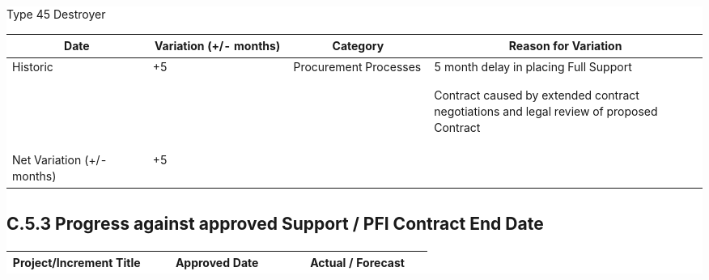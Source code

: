 Type 45 Destroyer

<table>
<colgroup>
<col style="width: 20%" />
<col style="width: 20%" />
<col style="width: 20%" />
<col style="width: 39%" />
</colgroup>
<thead>
<tr>
<th>Date</th>
<th>
Variation (+/- months)
</th>
<th>Category</th>
<th>Reason for Variation</th>
</tr>
</thead>
<tbody>
<tr>
<td>Historic</td>
<td>+5</td>
<td>Procurement Processes</td>
<td>
5 month delay in placing Full Support

Contract caused by extended contract negotiations and legal review of proposed Contract</td>
</tr>
<tr>
<td>Net Variation (+/- months)</td>
<td>+5</td>
<td></td>
<td></td>
</tr>
</tbody>
</table>

## C.5.3 Progress against approved Support / PFI Contract End Date

<table>
<colgroup>
<col style="width: 20%" />
<col style="width: 20%" />
<col style="width: 20%" />
<col style="width: 19%" />
<col style="width: 20%" />
</colgroup>
<thead>
<tr>
<th>Project/Increment Title</th>
<th>
Approved Date
</th>
<th>
Actual / Forecast
